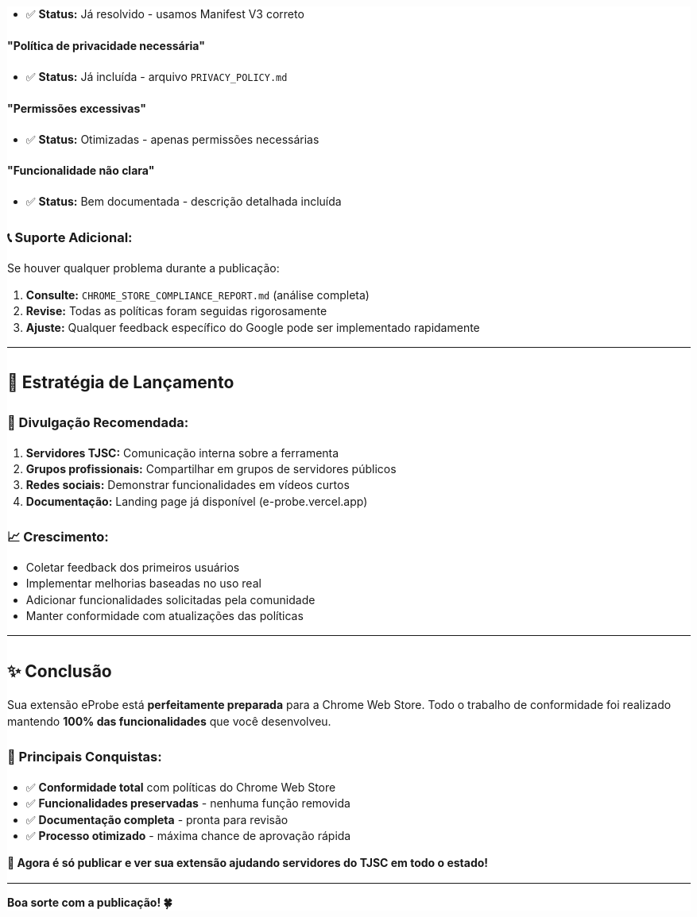 -   ✅ **Status:** Já resolvido - usamos Manifest V3 correto

#### **"Política de privacidade necessária"**

-   ✅ **Status:** Já incluída - arquivo `PRIVACY_POLICY.md`

#### **"Permissões excessivas"**

-   ✅ **Status:** Otimizadas - apenas permissões necessárias

#### **"Funcionalidade não clara"**

-   ✅ **Status:** Bem documentada - descrição detalhada incluída

### **📞 Suporte Adicional:**

Se houver qualquer problema durante a publicação:

1. **Consulte:** `CHROME_STORE_COMPLIANCE_REPORT.md` (análise completa)
2. **Revise:** Todas as políticas foram seguidas rigorosamente
3. **Ajuste:** Qualquer feedback específico do Google pode ser implementado rapidamente

---

## 🎯 Estratégia de Lançamento

### **📢 Divulgação Recomendada:**

1. **Servidores TJSC:** Comunicação interna sobre a ferramenta
2. **Grupos profissionais:** Compartilhar em grupos de servidores públicos
3. **Redes sociais:** Demonstrar funcionalidades em vídeos curtos
4. **Documentação:** Landing page já disponível (e-probe.vercel.app)

### **📈 Crescimento:**

-   Coletar feedback dos primeiros usuários
-   Implementar melhorias baseadas no uso real
-   Adicionar funcionalidades solicitadas pela comunidade
-   Manter conformidade com atualizações das políticas

---

## ✨ Conclusão

Sua extensão eProbe está **perfeitamente preparada** para a Chrome Web Store. Todo o trabalho de conformidade foi realizado mantendo **100% das funcionalidades** que você desenvolveu.

### **🎉 Principais Conquistas:**

-   ✅ **Conformidade total** com políticas do Chrome Web Store
-   ✅ **Funcionalidades preservadas** - nenhuma função removida
-   ✅ **Documentação completa** - pronta para revisão
-   ✅ **Processo otimizado** - máxima chance de aprovação rápida

**🚀 Agora é só publicar e ver sua extensão ajudando servidores do TJSC em todo o estado!**

---

**Boa sorte com a publicação! 🍀**
